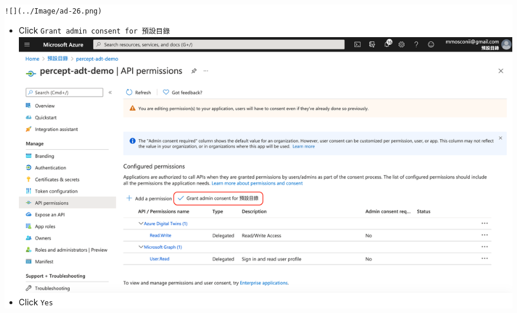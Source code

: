     ![](../Image/ad-26.png)
  * Click `Grant admin consent for 預設目錄`
    ![](../Image/ad-27.png)
  * Click `Yes`
